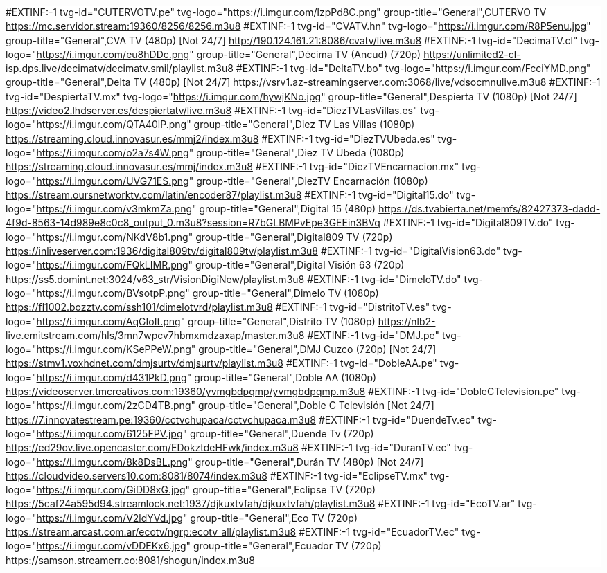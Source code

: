 #EXTINF:-1 tvg-id="CUTERVOTV.pe" tvg-logo="https://i.imgur.com/lzpPd8C.png" group-title="General",CUTERVO TV
https://mc.servidor.stream:19360/8256/8256.m3u8
#EXTINF:-1 tvg-id="CVATV.hn" tvg-logo="https://i.imgur.com/R8P5enu.jpg" group-title="General",CVA TV (480p) [Not 24/7]
http://190.124.161.21:8086/cvatv/live.m3u8
#EXTINF:-1 tvg-id="DecimaTV.cl" tvg-logo="https://i.imgur.com/eu8hDDc.png" group-title="General",Décima TV (Ancud) (720p)
https://unlimited2-cl-isp.dps.live/decimatv/decimatv.smil/playlist.m3u8
#EXTINF:-1 tvg-id="DeltaTV.bo" tvg-logo="https://i.imgur.com/FcciYMD.png" group-title="General",Delta TV (480p) [Not 24/7]
https://vsrv1.az-streamingserver.com:3068/live/vdsocmnulive.m3u8
#EXTINF:-1 tvg-id="DespiertaTV.mx" tvg-logo="https://i.imgur.com/hywjKNo.jpg" group-title="General",Despierta TV (1080p) [Not 24/7]
https://video2.lhdserver.es/despiertatv/live.m3u8
#EXTINF:-1 tvg-id="DiezTVLasVillas.es" tvg-logo="https://i.imgur.com/QTA40lP.png" group-title="General",Diez TV Las Villas (1080p)
https://streaming.cloud.innovasur.es/mmj2/index.m3u8
#EXTINF:-1 tvg-id="DiezTVUbeda.es" tvg-logo="https://i.imgur.com/o2a7s4W.png" group-title="General",Diez TV Úbeda (1080p)
https://streaming.cloud.innovasur.es/mmj/index.m3u8
#EXTINF:-1 tvg-id="DiezTVEncarnacion.mx" tvg-logo="https://i.imgur.com/UVG71ES.png" group-title="General",DiezTV Encarnación (1080p)
https://stream.oursnetworktv.com/latin/encoder87/playlist.m3u8
#EXTINF:-1 tvg-id="Digital15.do" tvg-logo="https://i.imgur.com/v3mkmZa.png" group-title="General",Digital 15 (480p)
https://ds.tvabierta.net/memfs/82427373-dadd-4f9d-8563-14d989e8c0c8_output_0.m3u8?session=R7bGLBMPvEpe3GEEin3BVq
#EXTINF:-1 tvg-id="Digital809TV.do" tvg-logo="https://i.imgur.com/NKdV8b1.png" group-title="General",Digital809 TV (720p)
https://inliveserver.com:1936/digital809tv/digital809tv/playlist.m3u8
#EXTINF:-1 tvg-id="DigitalVision63.do" tvg-logo="https://i.imgur.com/FQkLIMR.png" group-title="General",Digital Visión 63 (720p)
https://ss5.domint.net:3024/v63_str/VisionDigiNew/playlist.m3u8
#EXTINF:-1 tvg-id="DimeloTV.do" tvg-logo="https://i.imgur.com/BVsotpP.png" group-title="General",Dimelo TV (1080p)
https://fl1002.bozztv.com/ssh101/dimelotvrd/playlist.m3u8
#EXTINF:-1 tvg-id="DistritoTV.es" tvg-logo="https://i.imgur.com/AqGIoIt.png" group-title="General",Distrito TV (1080p)
https://nlb2-live.emitstream.com/hls/3mn7wpcv7hbmxmdzaxap/master.m3u8
#EXTINF:-1 tvg-id="DMJ.pe" tvg-logo="https://i.imgur.com/KSePPeW.png" group-title="General",DMJ Cuzco (720p) [Not 24/7]
https://stmv1.voxhdnet.com/dmjsurtv/dmjsurtv/playlist.m3u8
#EXTINF:-1 tvg-id="DobleAA.pe" tvg-logo="https://i.imgur.com/d431PkD.png" group-title="General",Doble AA (1080p)
https://videoserver.tmcreativos.com:19360/yvmgbdpqmp/yvmgbdpqmp.m3u8
#EXTINF:-1 tvg-id="DobleCTelevision.pe" tvg-logo="https://i.imgur.com/2zCD4TB.png" group-title="General",Doble C Televisión [Not 24/7]
https://7.innovatestream.pe:19360/cctvchupaca/cctvchupaca.m3u8
#EXTINF:-1 tvg-id="DuendeTv.ec" tvg-logo="https://i.imgur.com/6125FPV.jpg" group-title="General",Duende Tv (720p)
https://ed29ov.live.opencaster.com/EDokztdeHFwk/index.m3u8
#EXTINF:-1 tvg-id="DuranTV.ec" tvg-logo="https://i.imgur.com/8k8DsBL.png" group-title="General",Durán TV (480p) [Not 24/7]
https://cloudvideo.servers10.com:8081/8074/index.m3u8
#EXTINF:-1 tvg-id="EclipseTV.mx" tvg-logo="https://i.imgur.com/GiDD8xG.jpg" group-title="General",Eclipse TV (720p)
https://5caf24a595d94.streamlock.net:1937/djkuxtvfah/djkuxtvfah/playlist.m3u8
#EXTINF:-1 tvg-id="EcoTV.ar" tvg-logo="https://i.imgur.com/V2ldYVd.jpg" group-title="General",Eco TV (720p)
https://stream.arcast.com.ar/ecotv/ngrp:ecotv_all/playlist.m3u8
#EXTINF:-1 tvg-id="EcuadorTV.ec" tvg-logo="https://i.imgur.com/vDDEKx6.jpg" group-title="General",Ecuador TV (720p)
https://samson.streamerr.co:8081/shogun/index.m3u8
